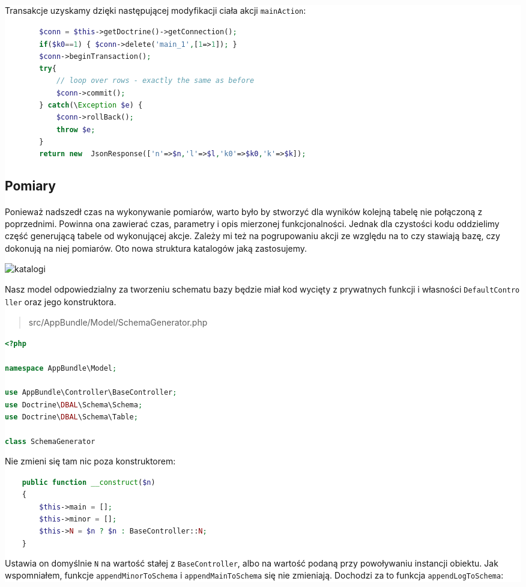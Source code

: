 Transakcje uzyskamy dzięki następującej modyfikacji ciała akcji `mainAction`:

```php
        $conn = $this->getDoctrine()->getConnection();
        if($k0==1) { $conn->delete('main_1',[1=>1]); }
        $conn->beginTransaction();
        try{
            // loop over rows - exactly the same as before
            $conn->commit();
        } catch(\Exception $e) {
            $conn->rollBack();
            throw $e;
        }
        return new  JsonResponse(['n'=>$n,'l'=>$l,'k0'=>$k0,'k'=>$k]);
```

## Pomiary

Ponieważ nadszedł czas na wykonywanie pomiarów, warto było by stworzyć dla wyników kolejną tabelę nie połączoną z poprzednimi. Powinna ona zawierać czas, parametry i opis mierzonej funkcjonalności. Jednak dla czystości kodu oddzielimy część generującą tabele od wykonującej akcje. Zależy mi też na pogrupowaniu akcji ze względu na to czy stawiają bazę, czy dokonują na niej pomiarów. Oto nowa struktura katalogów jaką zastosujemy.

![katalogi](https://i.imgur.com/HFAxvGJ.png)

Nasz model odpowiedzialny za tworzeniu schematu bazy będzie miał kod wycięty z prywatnych funkcji i własności `DefaultController` oraz jego konstruktora.

> src/AppBundle/Model/SchemaGenerator.php

```php
<?php

namespace AppBundle\Model;

use AppBundle\Controller\BaseController;
use Doctrine\DBAL\Schema\Schema;
use Doctrine\DBAL\Schema\Table;

class SchemaGenerator
```

Nie zmieni się tam nic poza konstruktorem:

```php
    public function __construct($n)
    {
        $this->main = [];
        $this->minor = [];
        $this->N = $n ? $n : BaseController::N;
    }
```

Ustawia on domyślnie `N` na wartość stałej z `BaseController`, albo na wartość podaną przy powoływaniu instancji obiektu. Jak wspomniałem, funkcje `appendMinorToSchema` i `appendMainToSchema` się nie zmieniają. Dochodzi za to funkcja `appendLogToSchema`:

